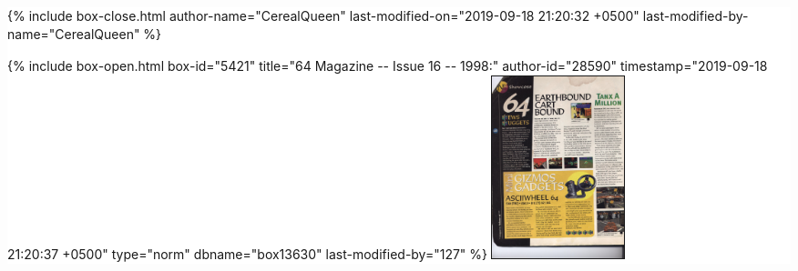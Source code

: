 {% include box-close.html author-name="CerealQueen" last-modified-on="2019-09-18 21:20:32 +0500" last-modified-by-name="CerealQueen" %}

{% include box-open.html box-id="5421" title="64 Magazine -- Issue 16 -- 1998:" author-id="28590" timestamp="2019-09-18 21:20:37 +0500" type="norm" dbname="box13630" last-modified-by="127" %}
<a href="64_Magazine_Issue_16_1998.jpg"><img src="64_Magazine_Issue_16_1998.jpg"   title="64_Magazine -- Issue 16 -- 1998" height="200" border="1" /></a>
